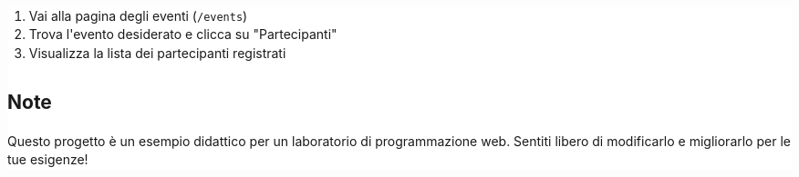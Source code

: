 1. Vai alla pagina degli eventi (`/events`)
2. Trova l'evento desiderato e clicca su "Partecipanti"
3. Visualizza la lista dei partecipanti registrati

## Note
Questo progetto è un esempio didattico per un laboratorio di programmazione web. Sentiti libero di modificarlo e migliorarlo per le tue esigenze!

